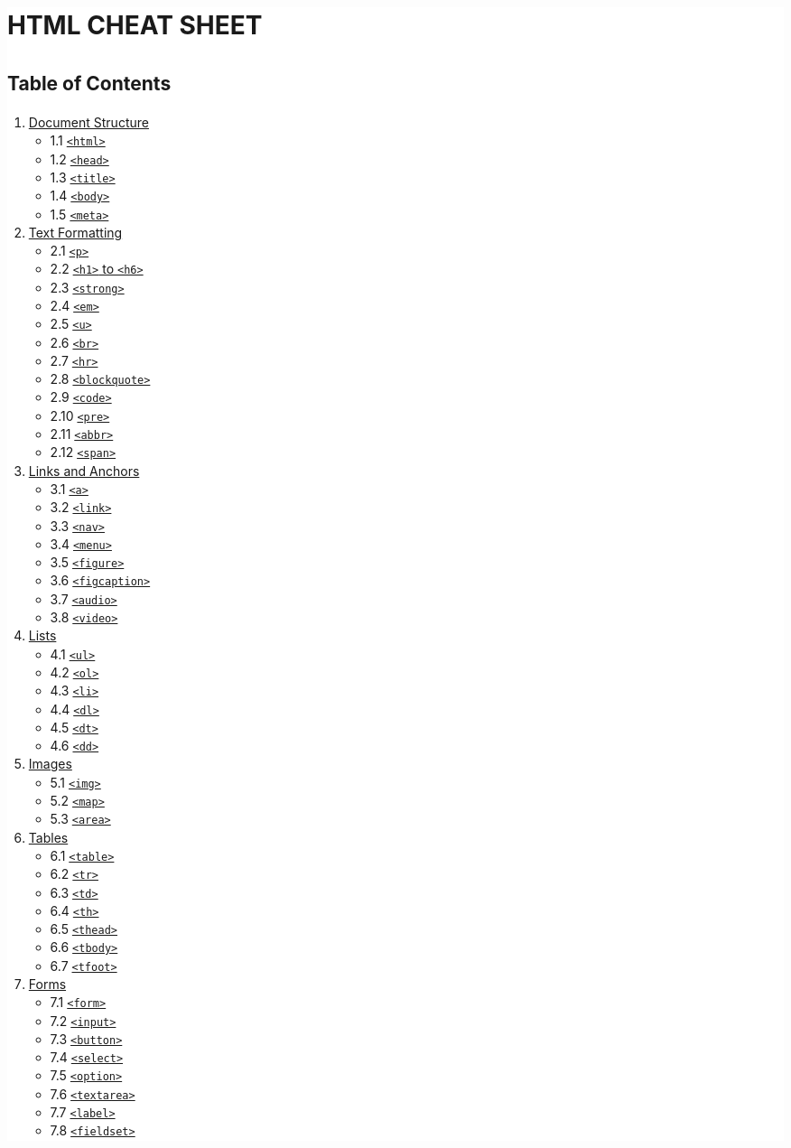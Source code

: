 

# **HTML CHEAT SHEET**

## Table of Contents

1. [Document Structure](#document-structure)
   - 1.1 [`<html>`](#html)
   - 1.2 [`<head>`](#head)
   - 1.3 [`<title>`](#title)
   - 1.4 [`<body>`](#body)
   - 1.5 [`<meta>`](#meta)
2. [Text Formatting](#text-formatting)
   - 2.1 [`<p>`](#p)
   - 2.2 [`<h1>` to `<h6>`](#h1-to-h6)
   - 2.3 [`<strong>`](#strong)
   - 2.4 [`<em>`](#em)
   - 2.5 [`<u>`](#u)
   - 2.6 [`<br>`](#br)
   - 2.7 [`<hr>`](#hr)
   - 2.8 [`<blockquote>`](#blockquote)
   - 2.9 [`<code>`](#code)
   - 2.10 [`<pre>`](#pre)
   - 2.11 [`<abbr>`](#abbr)
   - 2.12 [`<span>`](#span)
3. [Links and Anchors](#links-and-anchors)
   - 3.1 [`<a>`](#a)
   - 3.2 [`<link>`](#link)
   - 3.3 [`<nav>`](#nav)
   - 3.4 [`<menu>`](#menu)
   - 3.5 [`<figure>`](#figure)
   - 3.6 [`<figcaption>`](#figcaption)
   - 3.7 [`<audio>`](#audio)
   - 3.8 [`<video>`](#video)
4. [Lists](#lists)
   - 4.1 [`<ul>`](#ul)
   - 4.2 [`<ol>`](#ol)
   - 4.3 [`<li>`](#li)
   - 4.4 [`<dl>`](#dl)
   - 4.5 [`<dt>`](#dt)
   - 4.6 [`<dd>`](#dd)
5. [Images](#images)
   - 5.1 [`<img>`](#img)
   - 5.2 [`<map>`](#map)
   - 5.3 [`<area>`](#area)
6. [Tables](#tables)
   - 6.1 [`<table>`](#table)
   - 6.2 [`<tr>`](#tr)
   - 6.3 [`<td>`](#td)
   - 6.4 [`<th>`](#th)
   - 6.5 [`<thead>`](#thead)
   - 6.6 [`<tbody>`](#tbody)
   - 6.7 [`<tfoot>`](#tfoot)
7. [Forms](#forms)
   - 7.1 [`<form>`](#form)
   - 7.2 [`<input>`](#input)
   - 7.3 [`<button>`](#button)
   - 7.4 [`<select>`](#select)
   - 7.5 [`<option>`](#option)
   - 7.6 [`<textarea>`](#textarea)
   - 7.7 [`<label>`](#label)
   - 7.8 [`<fieldset>`](#fieldset)